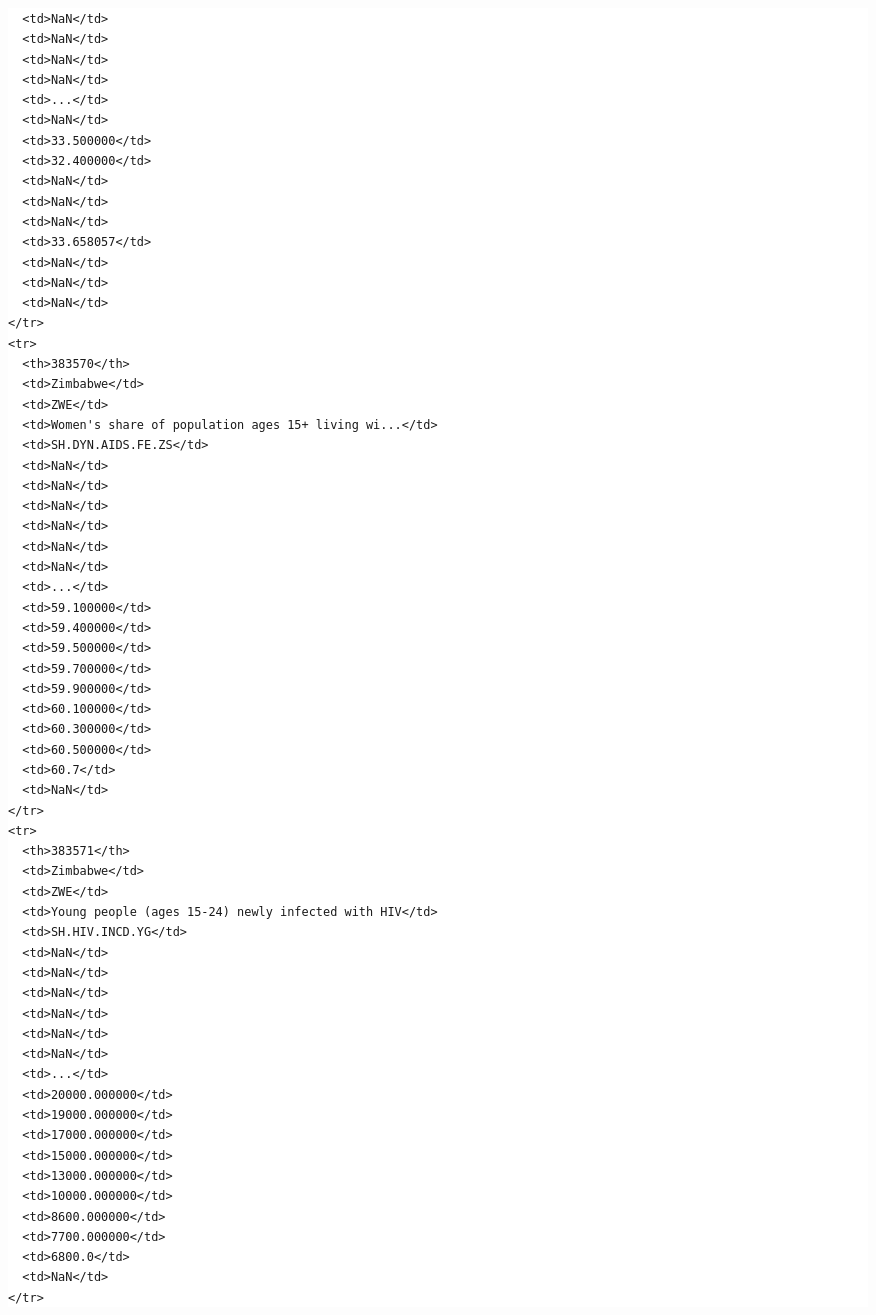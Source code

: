       <td>NaN</td>
      <td>NaN</td>
      <td>NaN</td>
      <td>NaN</td>
      <td>...</td>
      <td>NaN</td>
      <td>33.500000</td>
      <td>32.400000</td>
      <td>NaN</td>
      <td>NaN</td>
      <td>NaN</td>
      <td>33.658057</td>
      <td>NaN</td>
      <td>NaN</td>
      <td>NaN</td>
    </tr>
    <tr>
      <th>383570</th>
      <td>Zimbabwe</td>
      <td>ZWE</td>
      <td>Women's share of population ages 15+ living wi...</td>
      <td>SH.DYN.AIDS.FE.ZS</td>
      <td>NaN</td>
      <td>NaN</td>
      <td>NaN</td>
      <td>NaN</td>
      <td>NaN</td>
      <td>NaN</td>
      <td>...</td>
      <td>59.100000</td>
      <td>59.400000</td>
      <td>59.500000</td>
      <td>59.700000</td>
      <td>59.900000</td>
      <td>60.100000</td>
      <td>60.300000</td>
      <td>60.500000</td>
      <td>60.7</td>
      <td>NaN</td>
    </tr>
    <tr>
      <th>383571</th>
      <td>Zimbabwe</td>
      <td>ZWE</td>
      <td>Young people (ages 15-24) newly infected with HIV</td>
      <td>SH.HIV.INCD.YG</td>
      <td>NaN</td>
      <td>NaN</td>
      <td>NaN</td>
      <td>NaN</td>
      <td>NaN</td>
      <td>NaN</td>
      <td>...</td>
      <td>20000.000000</td>
      <td>19000.000000</td>
      <td>17000.000000</td>
      <td>15000.000000</td>
      <td>13000.000000</td>
      <td>10000.000000</td>
      <td>8600.000000</td>
      <td>7700.000000</td>
      <td>6800.0</td>
      <td>NaN</td>
    </tr>